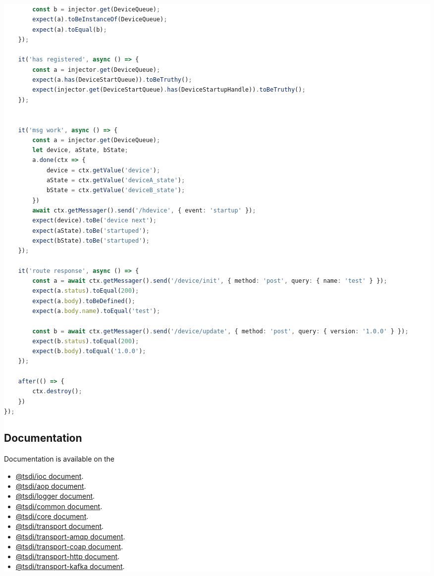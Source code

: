 ```ts
        const b = injector.get(DeviceQueue);
        expect(a).toBeInstanceOf(DeviceQueue);
        expect(a).toEqual(b);
    });

    it('has registered', async () => {
        const a = injector.get(DeviceQueue);
        expect(a.has(DeviceStartQueue)).toBeTruthy();
        expect(injector.get(DeviceStartQueue).has(DeviceStartupHandle)).toBeTruthy();
    });


    it('msg work', async () => {
        const a = injector.get(DeviceQueue);
        let device, aState, bState;
        a.done(ctx => {
            device = ctx.getValue('device');
            aState = ctx.getValue('deviceA_state');
            bState = ctx.getValue('deviceB_state');
        })
        await ctx.getMessager().send('/hdevice', { event: 'startup' });
        expect(device).toBe('device next');
        expect(aState).toBe('startuped');
        expect(bState).toBe('startuped');
    });

    it('route response', async () => {
        const a = await ctx.getMessager().send('/device/init', { method: 'post', query: { name: 'test' } });
        expect(a.status).toEqual(200);
        expect(a.body).toBeDefined();
        expect(a.body.name).toEqual('test');

        const b = await ctx.getMessager().send('/device/update', { method: 'post', query: { version: '1.0.0' } });
        expect(b.status).toEqual(200);
        expect(b.body).toEqual('1.0.0');
    });

    after(() => {
        ctx.destroy();
    })
});

```


## Documentation
Documentation is available on the
* [@tsdi/ioc document](https://github.com/zhouhoujun/tsioc/tree/master/packages/ioc).
* [@tsdi/aop document](https://github.com/zhouhoujun/tsioc/tree/master/packages/aop).
* [@tsdi/logger document](https://github.com/zhouhoujun/tsioc/tree/master/packages/logger).
* [@tsdi/common document](https://github.com/zhouhoujun/tsioc/tree/master/packages/common).
* [@tsdi/core document](https://github.com/zhouhoujun/tsioc/tree/master/packages/core).
* [@tsdi/transport document](https://github.com/zhouhoujun/tsioc/tree/master/packages/transport).
* [@tsdi/transport-amqp document](https://github.com/zhouhoujun/tsioc/tree/master/packages/transport-amqp).
* [@tsdi/transport-coap document](https://github.com/zhouhoujun/tsioc/tree/master/packages/transport-coap).
* [@tsdi/transport-http document](https://github.com/zhouhoujun/tsioc/tree/master/packages/transport-http).
* [@tsdi/transport-kafka document](https://github.com/zhouhoujun/tsioc/tree/master/packages/transport-kafka).